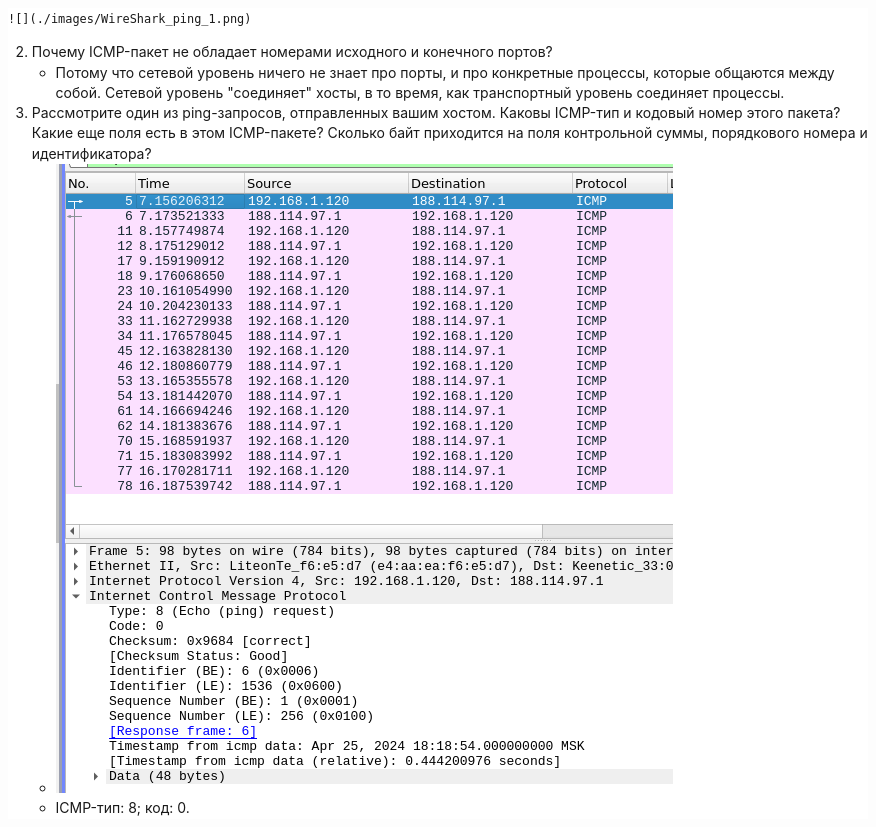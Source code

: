     ![](./images/WireShark_ping_1.png)
2. Почему ICMP-пакет не обладает номерами исходного и конечного портов?
   - Потому что сетевой уровень ничего не знает про порты, и про конкретные процессы, которые общаются между собой. Сетевой уровень "соединяет" хосты, в то время, как транспортный уровень соединяет процессы.
3. Рассмотрите один из ping-запросов, отправленных вашим хостом. Каковы ICMP-тип и кодовый
   номер этого пакета? Какие еще поля есть в этом ICMP-пакете? Сколько байт приходится на поля 
   контрольной суммы, порядкового номера и идентификатора?
   - ![](./images/WireShark_ping_2.png)
   - ICMP-тип: 8; код: 0.